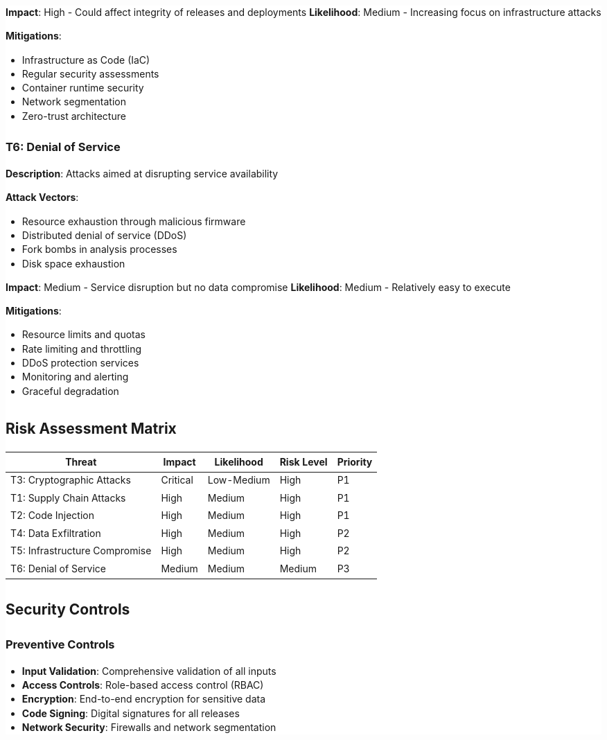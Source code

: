 **Impact**: High - Could affect integrity of releases and deployments
**Likelihood**: Medium - Increasing focus on infrastructure attacks

**Mitigations**:
- Infrastructure as Code (IaC)
- Regular security assessments
- Container runtime security
- Network segmentation
- Zero-trust architecture

### T6: Denial of Service

**Description**: Attacks aimed at disrupting service availability

**Attack Vectors**:
- Resource exhaustion through malicious firmware
- Distributed denial of service (DDoS)
- Fork bombs in analysis processes
- Disk space exhaustion

**Impact**: Medium - Service disruption but no data compromise
**Likelihood**: Medium - Relatively easy to execute

**Mitigations**:
- Resource limits and quotas
- Rate limiting and throttling
- DDoS protection services
- Monitoring and alerting
- Graceful degradation

## Risk Assessment Matrix

| Threat | Impact | Likelihood | Risk Level | Priority |
|--------|--------|------------|------------|----------|
| T3: Cryptographic Attacks | Critical | Low-Medium | High | P1 |
| T1: Supply Chain Attacks | High | Medium | High | P1 |
| T2: Code Injection | High | Medium | High | P1 |
| T4: Data Exfiltration | High | Medium | High | P2 |
| T5: Infrastructure Compromise | High | Medium | High | P2 |
| T6: Denial of Service | Medium | Medium | Medium | P3 |

## Security Controls

### Preventive Controls
- **Input Validation**: Comprehensive validation of all inputs
- **Access Controls**: Role-based access control (RBAC)
- **Encryption**: End-to-end encryption for sensitive data
- **Code Signing**: Digital signatures for all releases
- **Network Security**: Firewalls and network segmentation
